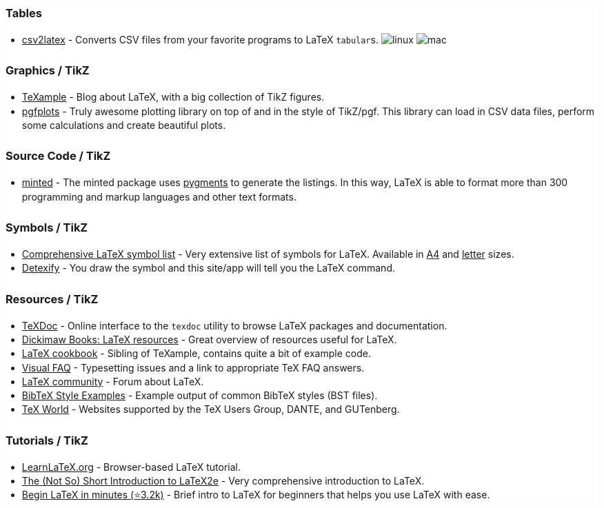 ### Tables

*   [csv2latex](http://freshmeat.sourceforge.net/projects/csv2latex) - Converts CSV files from your favorite programs to LaTeX `tabular`s. ![linux](https://cdn.jsdelivr.net/gh/egeerardyn/awesome-LaTeX@700138fe725574e1741f148df6d1f77a8aa07eee/fig/linux.svg) ![mac](https://cdn.jsdelivr.net/gh/egeerardyn/awesome-LaTeX@700138fe725574e1741f148df6d1f77a8aa07eee/fig/apple.svg)

### Graphics / TikZ

*   [TeXample](https://www.texample.net) - Blog about LaTeX, with a big collection of TikZ figures.
*   [pgfplots](http://pgfplots.sourceforge.net) - Truly awesome plotting library on top of and in the style of TikZ/pgf. This library can load in CSV data files, perform some calculations and create beautiful plots.

### Source Code / TikZ

*   [minted](https://www.ctan.org/pkg/minted) - The minted package uses [pygments](https://pygments.org/) to generate the listings. In this way, LaTeX is able to format more than 300 programming and markup languages and other text formats.

### Symbols / TikZ

*   [Comprehensive LaTeX symbol list](https://www.ctan.org/tex-archive/info/symbols/comprehensive/) - Very extensive list of symbols for LaTeX. Available in [A4](https://mirrors.ctan.org/info/symbols/comprehensive/symbols-a4.pdf) and [letter](https://mirrors.ctan.org/info/symbols/comprehensive/symbols-letter.pdf) sizes.
*   [Detexify](https://detexify.kirelabs.org/classify.html) - You draw the symbol and this site/app will tell you the LaTeX command.

### Resources / TikZ

*   [TeXDoc](https://texdoc.net) - Online interface to the `texdoc` utility to browse LaTeX packages and documentation.
*   [Dickimaw Books: LaTeX resources](https://www.dickimaw-books.com/latexresources.html) - Great overview of resources useful for LaTeX.
*   [LaTeX cookbook](https://latex-cookbook.net) - Sibling of TeXample, contains quite a bit of example code.
*   [Visual FAQ](https://ctan.org/pkg/visualfaq) - Typesetting issues and a link to appropriate TeX FAQ answers.
*   [LaTeX community](https://latex.org/forum) - Forum about LaTeX.
*   [BibTeX Style Examples](http://www.cs.stir.ac.uk/~kjt/software/latex/showbst.html) - Example output of common BibTeX styles (BST files).
*   [TeX World](https://tex.world/) -  Websites supported by the TeX Users Group, DANTE, and GUTenberg.

### Tutorials / TikZ

*   [LearnLaTeX.org](https://www.learnlatex.org/) - Browser-based LaTeX tutorial.
*   [The (Not So) Short Introduction to LaTeX2e](https://mirrors.ctan.org/info/lshort/english/lshort.pdf) - Very comprehensive introduction to LaTeX.
*   [Begin LaTeX in minutes (⭐3.2k)](https://github.com/luong-komorebi/Begin-Latex-in-minutes) - Brief intro to LaTeX for beginners that helps you use LaTeX with ease.
